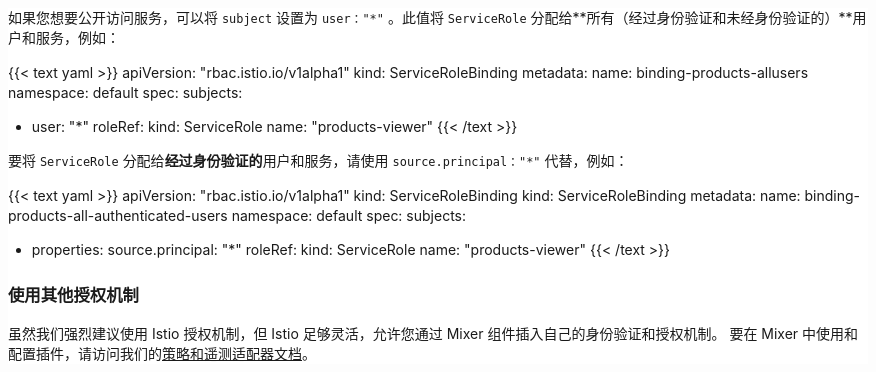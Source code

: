 如果您想要公开访问服务，可以将 `subject` 设置为 `user："*"` 。此值将 `ServiceRole` 分配给**所有（经过身份验证和未经身份验证的）**用户和服务，例如：

{{< text yaml >}}
apiVersion: "rbac.istio.io/v1alpha1"
kind: ServiceRoleBinding
metadata:
  name: binding-products-allusers
  namespace: default
spec:
  subjects:
  - user: "*"
    roleRef:
    kind: ServiceRole
    name: "products-viewer"
{{< /text >}}

要将 `ServiceRole` 分配给**经过身份验证的**用户和服务，请使用 `source.principal："*"` 代替，例如：

{{< text yaml >}}
apiVersion: "rbac.istio.io/v1alpha1"
kind: ServiceRoleBinding
kind: ServiceRoleBinding
metadata:
  name: binding-products-all-authenticated-users
  namespace: default
spec:
  subjects:
  - properties:
      source.principal: "*"
    roleRef:
    kind: ServiceRole
    name: "products-viewer"
{{< /text >}}

### 使用其他授权机制

虽然我们强烈建议使用 Istio 授权机制，但 Istio 足够灵活，允许您通过 Mixer 组件插入自己的身份验证和授权机制。
要在 Mixer 中使用和配置插件，请访问我们的[策略和遥测适配器文档](/zh/docs/concepts/policies-and-telemetry/#适配器)。
